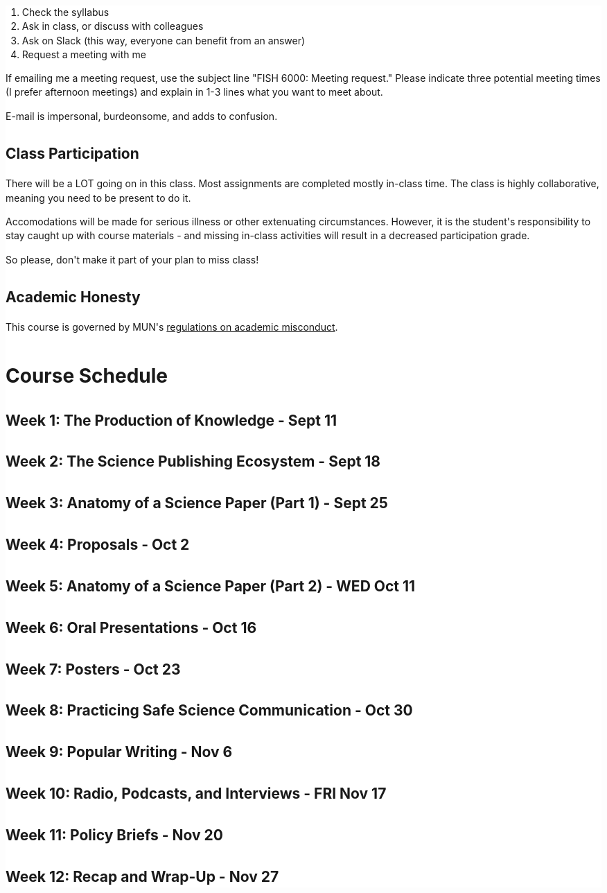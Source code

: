 1. Check the syllabus
2. Ask in class, or discuss with colleagues
3. Ask on Slack (this way, everyone can benefit from an answer)
4. Request a meeting with me 

If emailing me a meeting request, use the subject line "FISH 6000: Meeting request." Please indicate three potential meeting times (I prefer afternoon meetings) and explain in 1-3 lines what you want to meet about. 

E-mail is impersonal, burdeonsome, and adds to confusion. 

## Class Participation
There will be a LOT going on in this class. Most assignments are completed mostly in-class time. The class is highly collaborative, meaning you need to be present to do it. 

Accomodations will be made for serious illness or other extenuating circumstances. However, it is the student's responsibility to stay caught up with course materials - and missing in-class activities will result in a decreased participation grade.

So please, don't make it part of your plan to miss class! 

## Academic Honesty
This course is governed by MUN's [regulations on academic misconduct](http://www.mun.ca/regoff/calendar/sectionNo=REGS-0748).

# Course Schedule
##  Week 1: The Production of Knowledge - Sept 11
##  Week 2: The Science Publishing Ecosystem - Sept 18
##  Week 3: Anatomy of a Science Paper (Part 1) - Sept 25
##  Week 4: Proposals - Oct 2
##  Week 5: Anatomy of a Science Paper (Part 2) - WED Oct 11
##  Week 6: Oral Presentations - Oct 16
##  Week 7: Posters - Oct 23
##  Week 8: Practicing Safe Science Communication - Oct 30
##  Week 9: Popular Writing - Nov 6 
##  Week 10: Radio, Podcasts, and Interviews - FRI Nov 17
##  Week 11: Policy Briefs - Nov 20
##  Week 12: Recap and Wrap-Up - Nov 27
